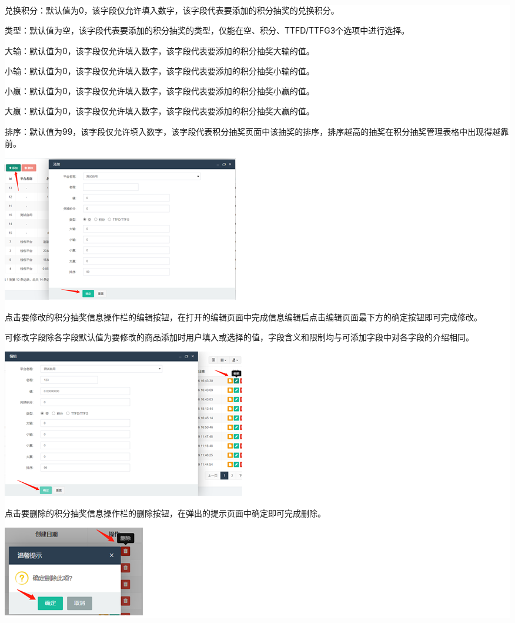 兑换积分：默认值为0，该字段仅允许填入数字，该字段代表要添加的积分抽奖的兑换积分。

类型：默认值为空，该字段代表要添加的积分抽奖的类型，仅能在空、积分、TTFD/TTFG3个选项中进行选择。

大输：默认值为0，该字段仅允许填入数字，该字段代表要添加的积分抽奖大输的值。

小输：默认值为0，该字段仅允许填入数字，该字段代表要添加的积分抽奖小输的值。

小赢：默认值为0，该字段仅允许填入数字，该字段代表要添加的积分抽奖小赢的值。

大赢：默认值为0，该字段仅允许填入数字，该字段代表要添加的积分抽奖大赢的值。

排序：默认值为99，该字段仅允许填入数字，该字段代表积分抽奖页面中该抽奖的排序，排序越高的抽奖在积分抽奖管理表格中出现得越靠前。

![preview](../img/ttfgame_doc_img_147.png)

点击要修改的积分抽奖信息操作栏的编辑按钮，在打开的编辑页面中完成信息编辑后点击编辑页面最下方的确定按钮即可完成修改。

可修改字段除各字段默认值为要修改的商品添加时用户填入或选择的值，字段含义和限制均与可添加字段中对各字段的介绍相同。

![preview](../img/ttfgame_doc_img_149.png)

点击要删除的积分抽奖信息操作栏的删除按钮，在弹出的提示页面中确定即可完成删除。

![preview](../img/ttfgame_doc_img_151.png)
